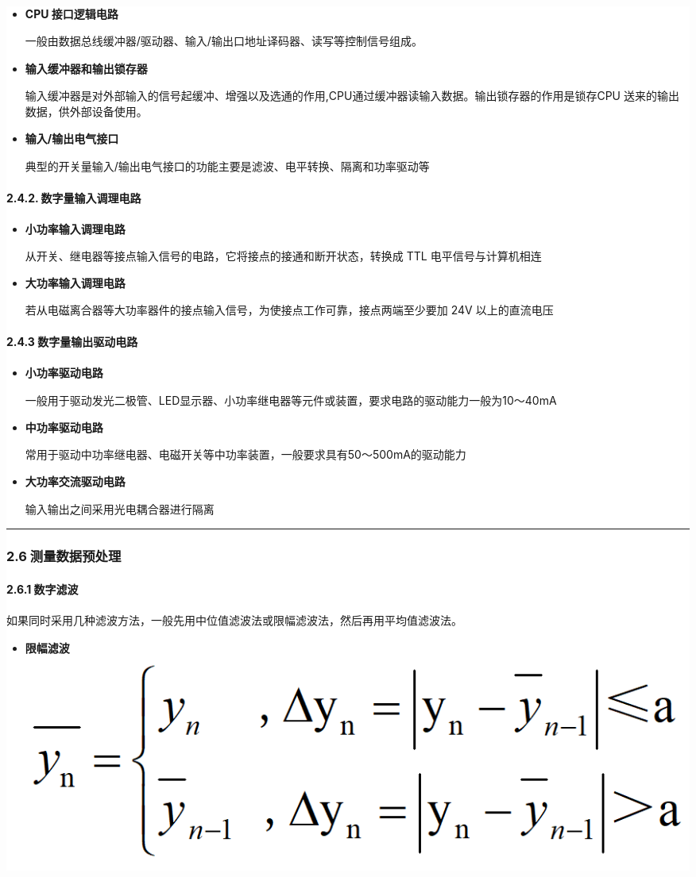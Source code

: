 - **CPU 接口逻辑电路** 

	一般由数据总线缓冲器/驱动器、输入/输出口地址译码器、读写等控制信号组成。

- **输入缓冲器和输出锁存器**

	输入缓冲器是对外部输入的信号起缓冲、增强以及选通的作用,CPU通过缓冲器读输入数据。输出锁存器的作用是锁存CPU 送来的输出数据，供外部设备使用。

- **输入/输出电气接口**

	典型的开关量输入/输出电气接口的功能主要是滤波、电平转换、隔离和功率驱动等


<a id="242-%E6%95%B0%E5%AD%97%E9%87%8F%E8%BE%93%E5%85%A5%E8%B0%83%E7%90%86%E7%94%B5%E8%B7%AF"></a>
#### 2.4.2. 数字量输入调理电路

- **小功率输入调理电路**

	从开关、继电器等接点输入信号的电路，它将接点的接通和断开状态，转换成 TTL 电平信号与计算机相连

- **大功率输入调理电路**

	若从电磁离合器等大功率器件的接点输入信号，为使接点工作可靠，接点两端至少要加 24V 以上的直流电压

<a id="243-%E6%95%B0%E5%AD%97%E9%87%8F%E8%BE%93%E5%87%BA%E9%A9%B1%E5%8A%A8%E7%94%B5%E8%B7%AF"></a>
#### 2.4.3 数字量输出驱动电路

- **小功率驱动电路**

	一般用于驱动发光二极管、LED显示器、小功率继电器等元件或装置，要求电路的驱动能力一般为10～40mA

- **中功率驱动电路**

	常用于驱动中功率继电器、电磁开关等中功率装置，一般要求具有50～500mA的驱动能力

- **大功率交流驱动电路**

	输入输出之间采用光电耦合器进行隔离	

---

<a id="26-%E6%B5%8B%E9%87%8F%E6%95%B0%E6%8D%AE%E9%A2%84%E5%A4%84%E7%90%86"></a>
### 2.6 测量数据预处理

<a id="261-%E6%95%B0%E5%AD%97%E6%BB%A4%E6%B3%A2"></a>
#### 2.6.1 数字滤波 

如果同时采用几种滤波方法，一般先用中位值滤波法或限幅滤波法，然后再用平均值滤波法。


- **限幅滤波**
	![avatar](计控图片/s2.33.png)
